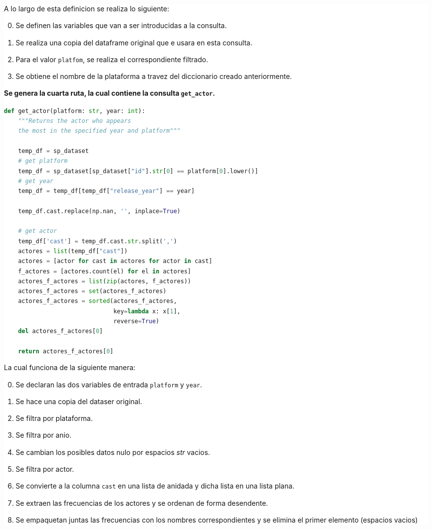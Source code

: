A lo largo de esta definicion se realiza lo siguiente:

0. Se definen las variables que van a ser introducidas a la consulta.

1. Se realiza una copia del dataframe original que e usara en esta consulta.

2. Para el valor `platfom`, se realiza el correspondiente filtrado.

3. Se obtiene el nombre de la plataforma a travez del diccionario creado anteriormente.

__Se genera la cuarta ruta, la cual contiene la consulta `get_actor`.__

```python
def get_actor(platform: str, year: int):
    """Returns the actor who appears
    the most in the specified year and platform"""

    temp_df = sp_dataset
    # get platform
    temp_df = sp_dataset[sp_dataset["id"].str[0] == platform[0].lower()]
    # get year
    temp_df = temp_df[temp_df["release_year"] == year]

    temp_df.cast.replace(np.nan, '', inplace=True)

    # get actor
    temp_df['cast'] = temp_df.cast.str.split(',')
    actores = list(temp_df["cast"])
    actores = [actor for cast in actores for actor in cast]
    f_actores = [actores.count(el) for el in actores]
    actores_f_actores = list(zip(actores, f_actores))
    actores_f_actores = set(actores_f_actores)
    actores_f_actores = sorted(actores_f_actores,
                               key=lambda x: x[1],
                               reverse=True)
    del actores_f_actores[0]

    return actores_f_actores[0]
```

La cual funciona de la siguiente manera:

0. Se declaran las dos variables de entrada `platform` y `year`.

1. Se hace una copia del dataser original.

2. Se filtra por plataforma.

3. Se filtra por anio.

4. Se cambian los posibles datos nulo por espacios _str_ vacios.

5. Se filtra por actor.

6. Se convierte a la columna `cast` en una lista de anidada y dicha lista en una lista plana.

7. Se extraen las frecuencias de los actores y se ordenan de forma desendente.

8. Se empaquetan juntas las frecuencias con los nombres correspondientes y se elimina el primer elemento (espacios vacios)
